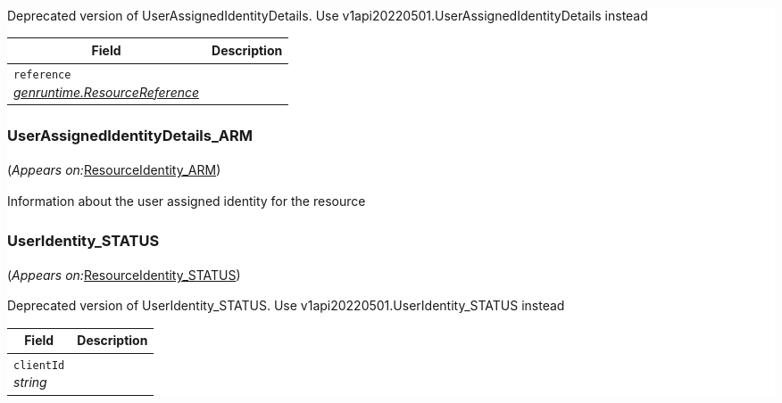 <div>
<p>Deprecated version of UserAssignedIdentityDetails. Use v1api20220501.UserAssignedIdentityDetails instead</p>
</div>
<table>
<thead>
<tr>
<th>Field</th>
<th>Description</th>
</tr>
</thead>
<tbody>
<tr>
<td>
<code>reference</code><br/>
<em>
<a href="https://pkg.go.dev/github.com/Azure/azure-service-operator/v2/pkg/genruntime#ResourceReference">
genruntime.ResourceReference
</a>
</em>
</td>
<td>
</td>
</tr>
</tbody>
</table>
<h3 id="appconfiguration.azure.com/v1beta20220501.UserAssignedIdentityDetails_ARM">UserAssignedIdentityDetails_ARM
</h3>
<p>
(<em>Appears on:</em><a href="#appconfiguration.azure.com/v1beta20220501.ResourceIdentity_ARM">ResourceIdentity_ARM</a>)
</p>
<div>
<p>Information about the user assigned identity for the resource</p>
</div>
<h3 id="appconfiguration.azure.com/v1beta20220501.UserIdentity_STATUS">UserIdentity_STATUS
</h3>
<p>
(<em>Appears on:</em><a href="#appconfiguration.azure.com/v1beta20220501.ResourceIdentity_STATUS">ResourceIdentity_STATUS</a>)
</p>
<div>
<p>Deprecated version of UserIdentity_STATUS. Use v1api20220501.UserIdentity_STATUS instead</p>
</div>
<table>
<thead>
<tr>
<th>Field</th>
<th>Description</th>
</tr>
</thead>
<tbody>
<tr>
<td>
<code>clientId</code><br/>
<em>
string
</em>
</td>
<td>
</td>
</tr>